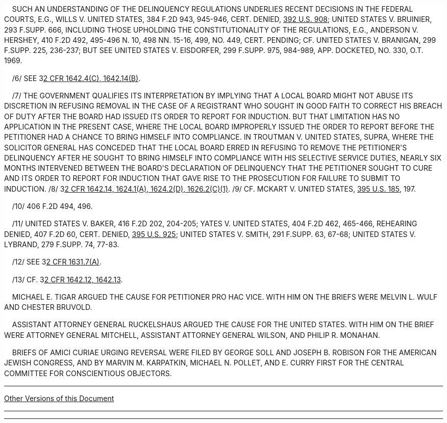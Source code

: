     SUCH AN UNDERSTANDING OF THE DELINQUENCY REGULATIONS UNDERLIES RECENT DECISIONS IN THE FEDERAL COURTS, E.G., WILLS V. UNITED STATES, 384 F.2D 943, 945-946, CERT. DENIED, [392 U.S. 908][/us/courts/scotus/usReporter/392/908]; UNITED STATES V. BRUINIER, 293 F.SUPP.  666, INCLUDING THOSE UPHOLDING THE CONSTITUTIONALITY OF THE REGULATIONS, E.G., ANDERSON V. HERSHEY, 410 F.2D 492, 495-496 N. 10, 498 NN. 15-16, 499, NO. 449, CERT. PENDING; CF. UNITED STATES V. BRANIGAN, 299 F.SUPP.  225, 236-237; BUT SEE UNITED STATES V. EISDORFER, 299 F.SUPP.  975, 984-989, APP. DOCKETED, NO. 330, O.T. 1969.

    /6/  SEE 3[2 CFR 1642.4(C), 1642.14(B)][/us/cfr/2].

    /7/  THE GOVERNMENT QUALIFIES ITS INTERPRETATION BY IMPLYING THAT A LOCAL BOARD MIGHT NOT ABUSE ITS DISCRETION IN REFUSING REMOVAL IN THE CASE OF A REGISTRANT WHO SOUGHT IN GOOD FAITH TO CORRECT HIS BREACH OF DUTY AFTER THE BOARD HAD ISSUED ITS ORDER TO REPORT FOR INDUCTION.  BUT THAT LIMITATION HAS NO APPLICATION IN THE PRESENT CASE, WHERE THE LOCAL BOARD IMPROPERLY ISSUED THE ORDER TO REPORT BEFORE THE PETITIONER HAD A CHANCE TO BRING HIMSELF INTO COMPLIANCE.  IN TROUTMAN V. UNITED STATES, SUPRA, WHERE THE SOLICITOR GENERAL HAS CONCEDED THAT THE LOCAL BOARD ERRED IN REFUSING TO REMOVE THE PETITIONER'S DELINQUENCY AFTER HE SOUGHT TO BRING HIMSELF INTO COMPLIANCE WITH HIS SELECTIVE SERVICE DUTIES, NEARLY SIX MONTHS INTERVENED BETWEEN THE BOARD'S DECLARATION OF DELINQUENCY THAT THE PETITIONER SOUGHT TO CURE AND ITS ORDER TO REPORT FOR INDUCTION THAT GAVE RISE TO THE PROSECUTION FOR FAILURE TO SUBMIT TO INDUCTION.     /8/  3[2 CFR 1642.14, 1624.1(A), 1624.2(D), 1626.2(C)(1)][/us/cfr/2].   /9/  CF. MCKART V. UNITED STATES, [395 U.S. 185][/us/courts/scotus/usReporter/395/185], 197.

    /10/  406 F.2D 494, 496.

    /11/  UNITED STATES V. BAKER, 416 F.2D 202, 204-205; YATES V. UNITED STATES, 404 F.2D 462, 465-466, REHEARING DENIED, 407 F.2D 60, CERT. DENIED, [395 U.S. 925][/us/courts/scotus/usReporter/395/925]; UNITED STATES V. SMITH, 291 F.SUPP.  63, 67-68; UNITED STATES V. LYBRAND, 279 F.SUPP.  74, 77-83.

    /12/  SEE 3[2 CFR 1631.7(A)][/us/cfr/2].

    /13/  CF. 3[2 CFR 1642.12, 1642.13][/us/cfr/2].

    MICHAEL E. TIGAR ARGUED THE CAUSE FOR PETITIONER PRO HAC VICE.  WITH HIM ON THE BRIEFS WERE MELVIN L. WULF AND CHESTER BRUVOLD.

    ASSISTANT ATTORNEY GENERAL RUCKELSHAUS ARGUED THE CAUSE FOR THE UNITED STATES.  WITH HIM ON THE BRIEF WERE ATTORNEY GENERAL MITCHELL, ASSISTANT ATTORNEY GENERAL WILSON, AND PHILIP R. MONAHAN.

    BRIEFS OF AMICI CURIAE URGING REVERSAL WERE FILED BY GEORGE SOLL AND JOSEPH B. ROBISON FOR THE AMERICAN JEWISH CONGRESS, AND BY MARVIN M. KARPATKIN, MICHAEL N. POLLET, AND E. CURRY FIRST FOR THE CENTRAL COMMITTEE FOR CONSCIENTIOUS OBJECTORS.

----------

[Other Versions of this Document](https://publicdocs.github.io/go/links?ns=uslm-x&ref=%2Fus%2Fcourts%2Fscotus%2FusReporter%2F396%2F295)

----------
----------

[/us/courts/scotus/usReporter/396/295]: https://publicdocs.github.io/go/links?ns=uslm-x&ref=%2Fus%2Fcourts%2Fscotus%2FusReporter%2F396%2F295
[/us/cfr/2]: https://publicdocs.github.io/go/links?ns=uslm-x&ref=%2Fus%2Fcfr%2F2
[/us/stat/62/604]: https://publicdocs.github.io/go/links?ns=uslm&ref=%2Fus%2Fstat%2F62%2F604
[/us/stat/65/75]: https://publicdocs.github.io/go/links?ns=uslm&ref=%2Fus%2Fstat%2F65%2F75
[/us/stat/81/100]: https://publicdocs.github.io/go/links?ns=uslm&ref=%2Fus%2Fstat%2F81%2F100
[/us/courts/scotus/usReporter/394/997]: https://publicdocs.github.io/go/links?ns=uslm-x&ref=%2Fus%2Fcourts%2Fscotus%2FusReporter%2F394%2F997
[/us/cfr/2]: https://publicdocs.github.io/go/links?ns=uslm-x&ref=%2Fus%2Fcfr%2F2
[/us/cfr/2]: https://publicdocs.github.io/go/links?ns=uslm-x&ref=%2Fus%2Fcfr%2F2
[/us/cfr/2]: https://publicdocs.github.io/go/links?ns=uslm-x&ref=%2Fus%2Fcfr%2F2
[/us/cfr/2]: https://publicdocs.github.io/go/links?ns=uslm-x&ref=%2Fus%2Fcfr%2F2
[/us/cfr/2]: https://publicdocs.github.io/go/links?ns=uslm-x&ref=%2Fus%2Fcfr%2F2
[/us/cfr/2]: https://publicdocs.github.io/go/links?ns=uslm-x&ref=%2Fus%2Fcfr%2F2
[/us/cfr/2]: https://publicdocs.github.io/go/links?ns=uslm-x&ref=%2Fus%2Fcfr%2F2
[/us/usc/t50a/s462]: https://publicdocs.github.io/go/links?ns=uslm&ref=%2Fus%2Fusc%2Ft50a%2Fs462
[/us/cfr/2]: https://publicdocs.github.io/go/links?ns=uslm-x&ref=%2Fus%2Fcfr%2F2
[/us/cfr/2]: https://publicdocs.github.io/go/links?ns=uslm-x&ref=%2Fus%2Fcfr%2F2
[/us/cfr/2]: https://publicdocs.github.io/go/links?ns=uslm-x&ref=%2Fus%2Fcfr%2F2
[/us/stat/40/76]: https://publicdocs.github.io/go/links?ns=uslm&ref=%2Fus%2Fstat%2F40%2F76
[/us/stat/62/604]: https://publicdocs.github.io/go/links?ns=uslm&ref=%2Fus%2Fstat%2F62%2F604
[/us/stat/62/619]: https://publicdocs.github.io/go/links?ns=uslm&ref=%2Fus%2Fstat%2F62%2F619
[/us/usc/t50a/s462]: https://publicdocs.github.io/go/links?ns=uslm&ref=%2Fus%2Fusc%2Ft50a%2Fs462
[/us/stat/81/102]: https://publicdocs.github.io/go/links?ns=uslm&ref=%2Fus%2Fstat%2F81%2F102
[/us/usc/t50a/s456]: https://publicdocs.github.io/go/links?ns=uslm&ref=%2Fus%2Fusc%2Ft50a%2Fs456
[/us/cfr/2]: https://publicdocs.github.io/go/links?ns=uslm-x&ref=%2Fus%2Fcfr%2F2
[/us/usc/t50a/s462]: https://publicdocs.github.io/go/links?ns=uslm&ref=%2Fus%2Fusc%2Ft50a%2Fs462
[/us/usc/t50a/s456]: https://publicdocs.github.io/go/links?ns=uslm&ref=%2Fus%2Fusc%2Ft50a%2Fs456
[/us/usc/t50a/s455]: https://publicdocs.github.io/go/links?ns=uslm&ref=%2Fus%2Fusc%2Ft50a%2Fs455
[/us/courts/scotus/usReporter/393/233]: https://publicdocs.github.io/go/links?ns=uslm-x&ref=%2Fus%2Fcourts%2Fscotus%2FusReporter%2F393%2F233
[/us/usc/t50a/s456]: https://publicdocs.github.io/go/links?ns=uslm&ref=%2Fus%2Fusc%2Ft50a%2Fs456
[/us/usc/t50a/s455]: https://publicdocs.github.io/go/links?ns=uslm&ref=%2Fus%2Fusc%2Ft50a%2Fs455
[/us/usc/t50a/s455]: https://publicdocs.github.io/go/links?ns=uslm&ref=%2Fus%2Fusc%2Ft50a%2Fs455
[/us/stat/83/220]: https://publicdocs.github.io/go/links?ns=uslm&ref=%2Fus%2Fstat%2F83%2F220

[/us/courts/scotus/usReporter/357/116]: https://publicdocs.github.io/go/links?ns=uslm-x&ref=%2Fus%2Fcourts%2Fscotus%2FusReporter%2F357%2F116
[/us/courts/scotus/usReporter/395/185]: https://publicdocs.github.io/go/links?ns=uslm-x&ref=%2Fus%2Fcourts%2Fscotus%2FusReporter%2F395%2F185
[/us/stat/54/885]: https://publicdocs.github.io/go/links?ns=uslm&ref=%2Fus%2Fstat%2F54%2F885
[/us/stat/54/885]: https://publicdocs.github.io/go/links?ns=uslm&ref=%2Fus%2Fstat%2F54%2F885
[/us/stat/54/887]: https://publicdocs.github.io/go/links?ns=uslm&ref=%2Fus%2Fstat%2F54%2F887
[/us/courts/scotus/usReporter/384/364]: https://publicdocs.github.io/go/links?ns=uslm-x&ref=%2Fus%2Fcourts%2Fscotus%2FusReporter%2F384%2F364
[/us/courts/scotus/usReporter/356/165]: https://publicdocs.github.io/go/links?ns=uslm-x&ref=%2Fus%2Fcourts%2Fscotus%2FusReporter%2F356%2F165
[/us/courts/scotus/usReporter/330/585]: https://publicdocs.github.io/go/links?ns=uslm-x&ref=%2Fus%2Fcourts%2Fscotus%2FusReporter%2F330%2F585
[/us/courts/scotus/usReporter/330/258]: https://publicdocs.github.io/go/links?ns=uslm-x&ref=%2Fus%2Fcourts%2Fscotus%2FusReporter%2F330%2F258
[/us/courts/scotus/usReporter/392/908]: https://publicdocs.github.io/go/links?ns=uslm-x&ref=%2Fus%2Fcourts%2Fscotus%2FusReporter%2F392%2F908
[/us/courts/scotus/usReporter/395/185]: https://publicdocs.github.io/go/links?ns=uslm-x&ref=%2Fus%2Fcourts%2Fscotus%2FusReporter%2F395%2F185
[/us/courts/scotus/usReporter/395/925]: https://publicdocs.github.io/go/links?ns=uslm-x&ref=%2Fus%2Fcourts%2Fscotus%2FusReporter%2F395%2F925